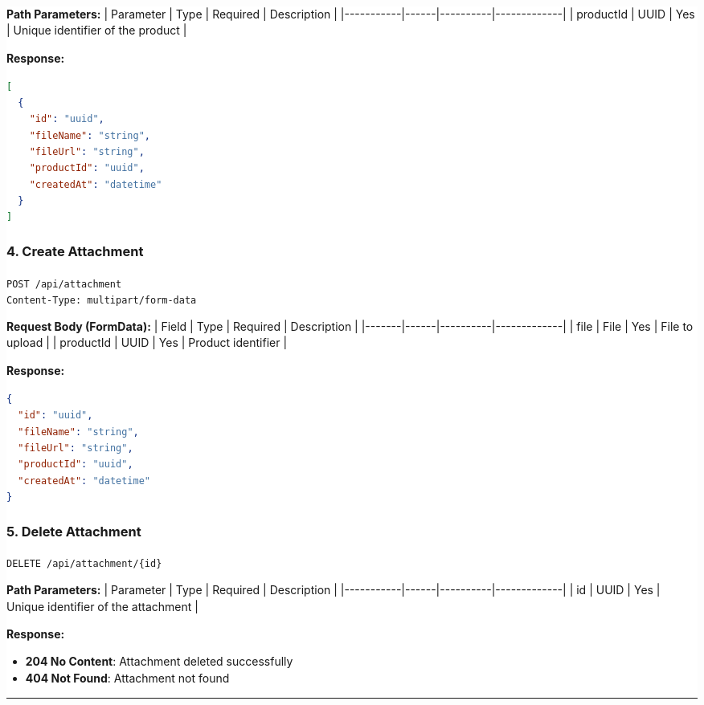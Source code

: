 **Path Parameters:**
| Parameter | Type | Required | Description |
|-----------|------|----------|-------------|
| productId | UUID | Yes | Unique identifier of the product |

**Response:**
```json
[
  {
    "id": "uuid",
    "fileName": "string",
    "fileUrl": "string",
    "productId": "uuid",
    "createdAt": "datetime"
  }
]
```

### 4. Create Attachment
```http
POST /api/attachment
Content-Type: multipart/form-data
```

**Request Body (FormData):**
| Field | Type | Required | Description |
|-------|------|----------|-------------|
| file | File | Yes | File to upload |
| productId | UUID | Yes | Product identifier |

**Response:**
```json
{
  "id": "uuid",
  "fileName": "string",
  "fileUrl": "string",
  "productId": "uuid",
  "createdAt": "datetime"
}
```

### 5. Delete Attachment
```http
DELETE /api/attachment/{id}
```

**Path Parameters:**
| Parameter | Type | Required | Description |
|-----------|------|----------|-------------|
| id | UUID | Yes | Unique identifier of the attachment |

**Response:**
- **204 No Content**: Attachment deleted successfully
- **404 Not Found**: Attachment not found

---